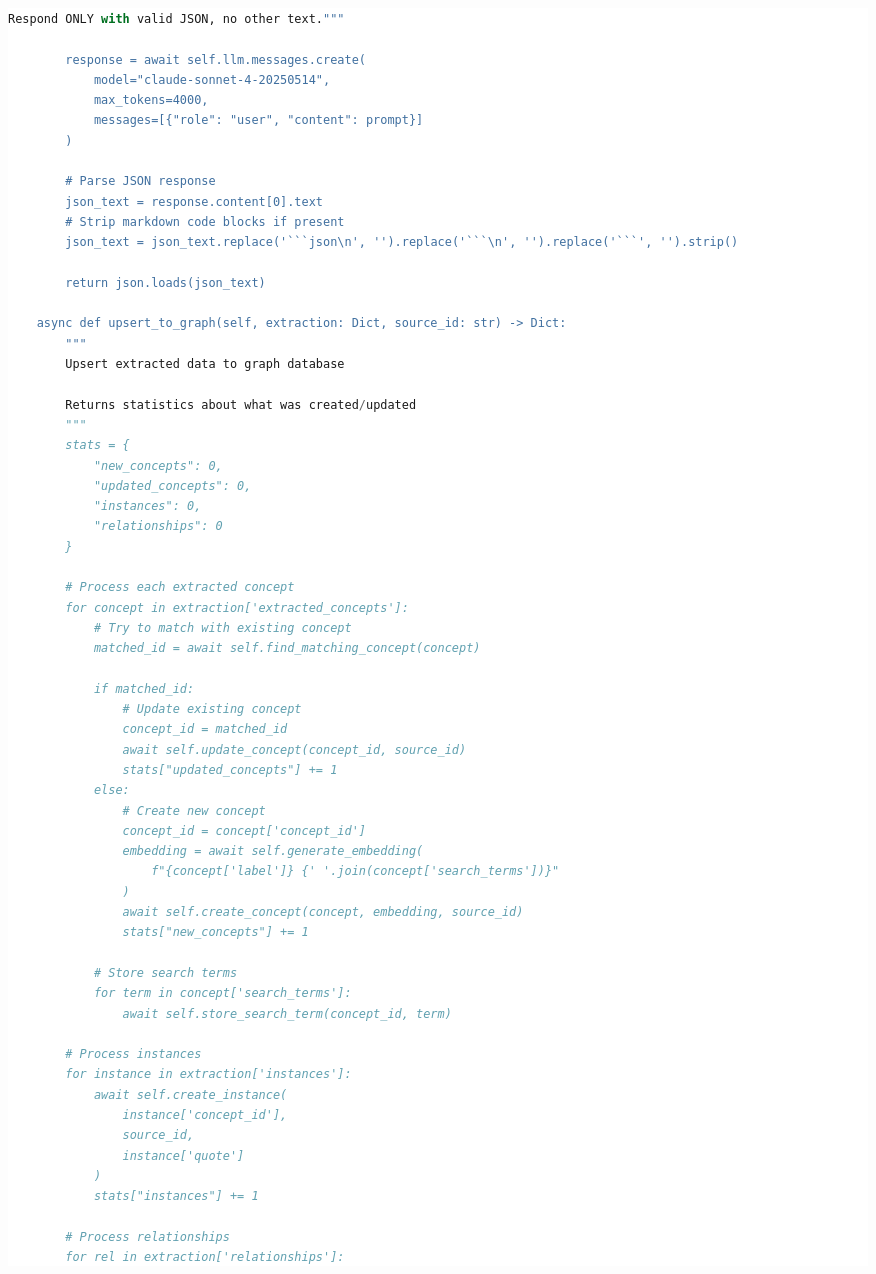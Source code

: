 ```python
Respond ONLY with valid JSON, no other text."""

        response = await self.llm.messages.create(
            model="claude-sonnet-4-20250514",
            max_tokens=4000,
            messages=[{"role": "user", "content": prompt}]
        )
        
        # Parse JSON response
        json_text = response.content[0].text
        # Strip markdown code blocks if present
        json_text = json_text.replace('```json\n', '').replace('```\n', '').replace('```', '').strip()
        
        return json.loads(json_text)
    
    async def upsert_to_graph(self, extraction: Dict, source_id: str) -> Dict:
        """
        Upsert extracted data to graph database
        
        Returns statistics about what was created/updated
        """
        stats = {
            "new_concepts": 0,
            "updated_concepts": 0,
            "instances": 0,
            "relationships": 0
        }
        
        # Process each extracted concept
        for concept in extraction['extracted_concepts']:
            # Try to match with existing concept
            matched_id = await self.find_matching_concept(concept)
            
            if matched_id:
                # Update existing concept
                concept_id = matched_id
                await self.update_concept(concept_id, source_id)
                stats["updated_concepts"] += 1
            else:
                # Create new concept
                concept_id = concept['concept_id']
                embedding = await self.generate_embedding(
                    f"{concept['label']} {' '.join(concept['search_terms'])}"
                )
                await self.create_concept(concept, embedding, source_id)
                stats["new_concepts"] += 1
            
            # Store search terms
            for term in concept['search_terms']:
                await self.store_search_term(concept_id, term)
        
        # Process instances
        for instance in extraction['instances']:
            await self.create_instance(
                instance['concept_id'],
                source_id,
                instance['quote']
            )
            stats["instances"] += 1
        
        # Process relationships
        for rel in extraction['relationships']:
```